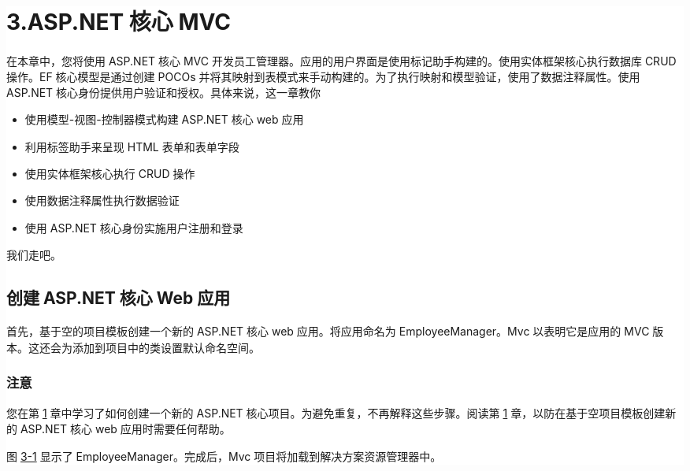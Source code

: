 # 3.ASP.NET 核心 MVC

在本章中，您将使用 ASP.NET 核心 MVC 开发员工管理器。应用的用户界面是使用标记助手构建的。使用实体框架核心执行数据库 CRUD 操作。EF 核心模型是通过创建 POCOs 并将其映射到表模式来手动构建的。为了执行映射和模型验证，使用了数据注释属性。使用 ASP.NET 核心身份提供用户验证和授权。具体来说，这一章教你

*   使用模型-视图-控制器模式构建 ASP.NET 核心 web 应用

*   利用标签助手来呈现 HTML 表单和表单字段

*   使用实体框架核心执行 CRUD 操作

*   使用数据注释属性执行数据验证

*   使用 ASP.NET 核心身份实施用户注册和登录

我们走吧。

## 创建 ASP.NET 核心 Web 应用

首先，基于空的项目模板创建一个新的 ASP.NET 核心 web 应用。将应用命名为 EmployeeManager。Mvc 以表明它是应用的 MVC 版本。这还会为添加到项目中的类设置默认命名空间。

### 注意

您在第 [1](01.html) 章中学习了如何创建一个新的 ASP.NET 核心项目。为避免重复，不再解释这些步骤。阅读第 [1](01.html) 章，以防在基于空项目模板创建新的 ASP.NET 核心 web 应用时需要任何帮助。

图 [3-1](#Fig1) 显示了 EmployeeManager。完成后，Mvc 项目将加载到解决方案资源管理器中。
